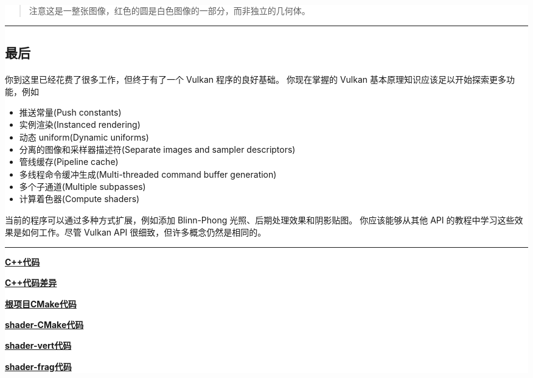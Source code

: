 > 注意这是一整张图像，红色的圆是白色图像的一部分，而非独立的几何体。

---

## **最后**

你到这里已经花费了很多工作，但终于有了一个 Vulkan 程序的良好基础。
你现在掌握的 Vulkan 基本原理知识应该足以开始探索更多功能，例如

- 推送常量\(Push constants\)
- 实例渲染\(Instanced rendering\)
- 动态 uniform\(Dynamic uniforms\)
- 分离的图像和采样器描述符\(Separate images and sampler descriptors\)
- 管线缓存\(Pipeline cache\)
- 多线程命令缓冲生成\(Multi-threaded command buffer generation\)
- 多个子通道\(Multiple subpasses\)
- 计算着色器\(Compute shaders\)

当前的程序可以通过多种方式扩展，例如添加 Blinn-Phong 光照、后期处理效果和阴影贴图。
你应该能够从其他 API 的教程中学习这些效果是如何工作。尽管 Vulkan API 很细致，但许多概念仍然是相同的。

---

**[C++代码](../codes/0800_multisample/main.cpp)**

**[C++代码差异](../codes/0800_multisample/main.diff)**

**[根项目CMake代码](../codes/0600_loadmodel/CMakeLists.txt)**

**[shader-CMake代码](../codes/0500_depthbuffer/shaders/CMakeLists.txt)**

**[shader-vert代码](../codes/0500_depthbuffer/shaders/shader.vert)**

**[shader-frag代码](../codes/0500_depthbuffer/shaders/shader.frag)**


